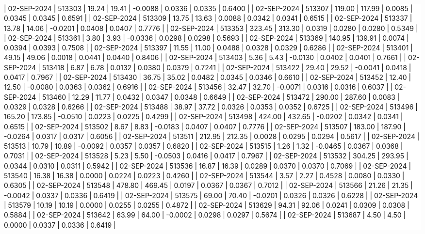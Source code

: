 | 02-SEP-2024 | 513303 | 19.24 | 19.41 | -0.0088 | 0.0336 | 0.0335 | 0.6400 |
| 02-SEP-2024 | 513307 | 119.00 | 117.99 | 0.0085 | 0.0345 | 0.0345 | 0.6591 |
| 02-SEP-2024 | 513309 | 13.75 | 13.63 | 0.0088 | 0.0342 | 0.0341 | 0.6515 |
| 02-SEP-2024 | 513337 | 13.78 | 14.06 | -0.0201 | 0.0408 | 0.0407 | 0.7776 |
| 02-SEP-2024 | 513353 | 323.45 | 313.30 | 0.0319 | 0.0280 | 0.0280 | 0.5349 |
| 02-SEP-2024 | 513361 | 3.80 | 3.93 | -0.0336 | 0.0298 | 0.0298 | 0.5693 |
| 02-SEP-2024 | 513369 | 140.95 | 139.91 | 0.0074 | 0.0394 | 0.0393 | 0.7508 |
| 02-SEP-2024 | 513397 | 11.55 | 11.00 | 0.0488 | 0.0328 | 0.0329 | 0.6286 |
| 02-SEP-2024 | 513401 | 49.15 | 49.06 | 0.0018 | 0.0441 | 0.0440 | 0.8406 |
| 02-SEP-2024 | 513403 | 5.36 | 5.43 | -0.0130 | 0.0402 | 0.0401 | 0.7661 |
| 02-SEP-2024 | 513418 | 6.87 | 6.78 | 0.0132 | 0.0380 | 0.0379 | 0.7241 |
| 02-SEP-2024 | 513422 | 29.40 | 29.52 | -0.0041 | 0.0418 | 0.0417 | 0.7967 |
| 02-SEP-2024 | 513430 | 36.75 | 35.02 | 0.0482 | 0.0345 | 0.0346 | 0.6610 |
| 02-SEP-2024 | 513452 | 12.40 | 12.50 | -0.0080 | 0.0363 | 0.0362 | 0.6916 |
| 02-SEP-2024 | 513456 | 32.47 | 32.70 | -0.0071 | 0.0316 | 0.0316 | 0.6037 |
| 02-SEP-2024 | 513460 | 12.29 | 11.77 | 0.0432 | 0.0347 | 0.0348 | 0.6649 |
| 02-SEP-2024 | 513472 | 290.00 | 287.60 | 0.0083 | 0.0329 | 0.0328 | 0.6266 |
| 02-SEP-2024 | 513488 | 38.97 | 37.72 | 0.0326 | 0.0353 | 0.0352 | 0.6725 |
| 02-SEP-2024 | 513496 | 165.20 | 173.85 | -0.0510 | 0.0223 | 0.0225 | 0.4299 |
| 02-SEP-2024 | 513498 | 424.00 | 432.65 | -0.0202 | 0.0342 | 0.0341 | 0.6515 |
| 02-SEP-2024 | 513502 | 8.67 | 8.83 | -0.0183 | 0.0407 | 0.0407 | 0.7776 |
| 02-SEP-2024 | 513507 | 183.00 | 187.90 | -0.0264 | 0.0317 | 0.0317 | 0.6056 |
| 02-SEP-2024 | 513511 | 212.95 | 212.35 | 0.0028 | 0.0295 | 0.0294 | 0.5617 |
| 02-SEP-2024 | 513513 | 10.79 | 10.89 | -0.0092 | 0.0357 | 0.0357 | 0.6820 |
| 02-SEP-2024 | 513515 | 1.26 | 1.32 | -0.0465 | 0.0367 | 0.0368 | 0.7031 |
| 02-SEP-2024 | 513528 | 5.23 | 5.50 | -0.0503 | 0.0416 | 0.0417 | 0.7967 |
| 02-SEP-2024 | 513532 | 304.25 | 293.95 | 0.0344 | 0.0310 | 0.0311 | 0.5942 |
| 02-SEP-2024 | 513536 | 16.87 | 16.39 | 0.0289 | 0.0370 | 0.0370 | 0.7069 |
| 02-SEP-2024 | 513540 | 16.38 | 16.38 | 0.0000 | 0.0224 | 0.0223 | 0.4260 |
| 02-SEP-2024 | 513544 | 3.57 | 2.27 | 0.4528 | 0.0080 | 0.0330 | 0.6305 |
| 02-SEP-2024 | 513548 | 478.80 | 469.45 | 0.0197 | 0.0367 | 0.0367 | 0.7012 |
| 02-SEP-2024 | 513566 | 21.26 | 21.35 | -0.0042 | 0.0337 | 0.0336 | 0.6419 |
| 02-SEP-2024 | 513575 | 69.00 | 70.40 | -0.0201 | 0.0326 | 0.0326 | 0.6228 |
| 02-SEP-2024 | 513579 | 10.19 | 10.19 | 0.0000 | 0.0255 | 0.0255 | 0.4872 |
| 02-SEP-2024 | 513629 | 94.31 | 92.06 | 0.0241 | 0.0309 | 0.0308 | 0.5884 |
| 02-SEP-2024 | 513642 | 63.99 | 64.00 | -0.0002 | 0.0298 | 0.0297 | 0.5674 |
| 02-SEP-2024 | 513687 | 4.50 | 4.50 | 0.0000 | 0.0337 | 0.0336 | 0.6419 |